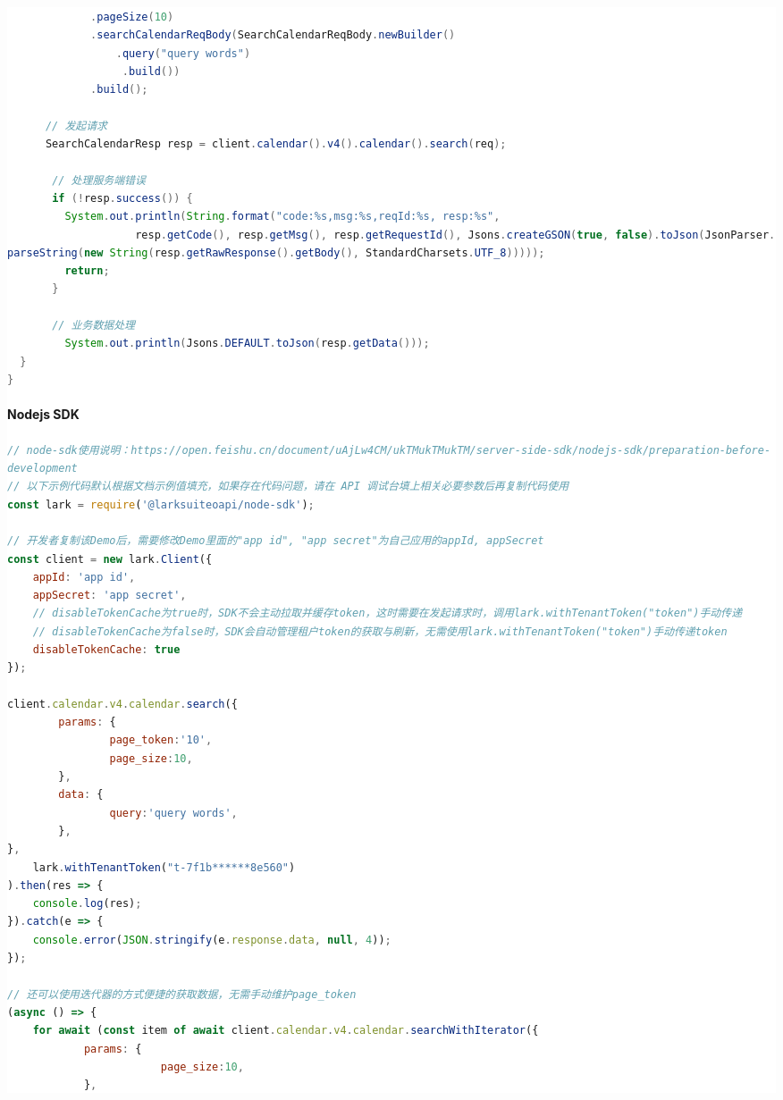 ```java
             .pageSize(10)
             .searchCalendarReqBody(SearchCalendarReqBody.newBuilder()
                 .query("query words")
                  .build())
             .build();

      // 发起请求
      SearchCalendarResp resp = client.calendar().v4().calendar().search(req);

       // 处理服务端错误
       if (!resp.success()) {
         System.out.println(String.format("code:%s,msg:%s,reqId:%s, resp:%s",
                    resp.getCode(), resp.getMsg(), resp.getRequestId(), Jsons.createGSON(true, false).toJson(JsonParser.parseString(new String(resp.getRawResponse().getBody(), StandardCharsets.UTF_8)))));
         return;
       }

       // 业务数据处理
         System.out.println(Jsons.DEFAULT.toJson(resp.getData()));
  }
}

```

#### Nodejs SDK

```javascript
// node-sdk使用说明：https://open.feishu.cn/document/uAjLw4CM/ukTMukTMukTM/server-side-sdk/nodejs-sdk/preparation-before-development
// 以下示例代码默认根据文档示例值填充，如果存在代码问题，请在 API 调试台填上相关必要参数后再复制代码使用
const lark = require('@larksuiteoapi/node-sdk');

// 开发者复制该Demo后，需要修改Demo里面的"app id", "app secret"为自己应用的appId, appSecret
const client = new lark.Client({
    appId: 'app id',
    appSecret: 'app secret',
    // disableTokenCache为true时，SDK不会主动拉取并缓存token，这时需要在发起请求时，调用lark.withTenantToken("token")手动传递
    // disableTokenCache为false时，SDK会自动管理租户token的获取与刷新，无需使用lark.withTenantToken("token")手动传递token
    disableTokenCache: true
});

client.calendar.v4.calendar.search({
        params: {
                page_token:'10',
                page_size:10,
        },
        data: {
                query:'query words',
        },
},
    lark.withTenantToken("t-7f1b******8e560")
).then(res => {
    console.log(res);
}).catch(e => {
    console.error(JSON.stringify(e.response.data, null, 4));
});

// 还可以使用迭代器的方式便捷的获取数据，无需手动维护page_token
(async () => {
    for await (const item of await client.calendar.v4.calendar.searchWithIterator({
            params: {
                        page_size:10,
            },
```